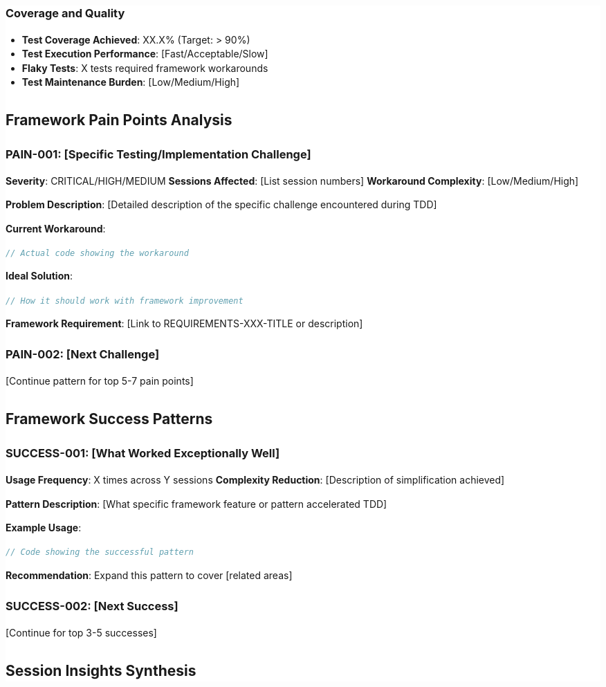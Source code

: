 ### Coverage and Quality
- **Test Coverage Achieved**: XX.X% (Target: > 90%)
- **Test Execution Performance**: [Fast/Acceptable/Slow]
- **Flaky Tests**: X tests required framework workarounds
- **Test Maintenance Burden**: [Low/Medium/High]

## Framework Pain Points Analysis

### PAIN-001: [Specific Testing/Implementation Challenge]
**Severity**: CRITICAL/HIGH/MEDIUM
**Sessions Affected**: [List session numbers]
**Workaround Complexity**: [Low/Medium/High]

**Problem Description**:
[Detailed description of the specific challenge encountered during TDD]

**Current Workaround**:
```swift
// Actual code showing the workaround
```

**Ideal Solution**:
```swift
// How it should work with framework improvement
```

**Framework Requirement**: [Link to REQUIREMENTS-XXX-TITLE or description]

### PAIN-002: [Next Challenge]
[Continue pattern for top 5-7 pain points]

## Framework Success Patterns

### SUCCESS-001: [What Worked Exceptionally Well]
**Usage Frequency**: X times across Y sessions
**Complexity Reduction**: [Description of simplification achieved]

**Pattern Description**:
[What specific framework feature or pattern accelerated TDD]

**Example Usage**:
```swift
// Code showing the successful pattern
```

**Recommendation**: Expand this pattern to cover [related areas]

### SUCCESS-002: [Next Success]
[Continue for top 3-5 successes]

## Session Insights Synthesis
